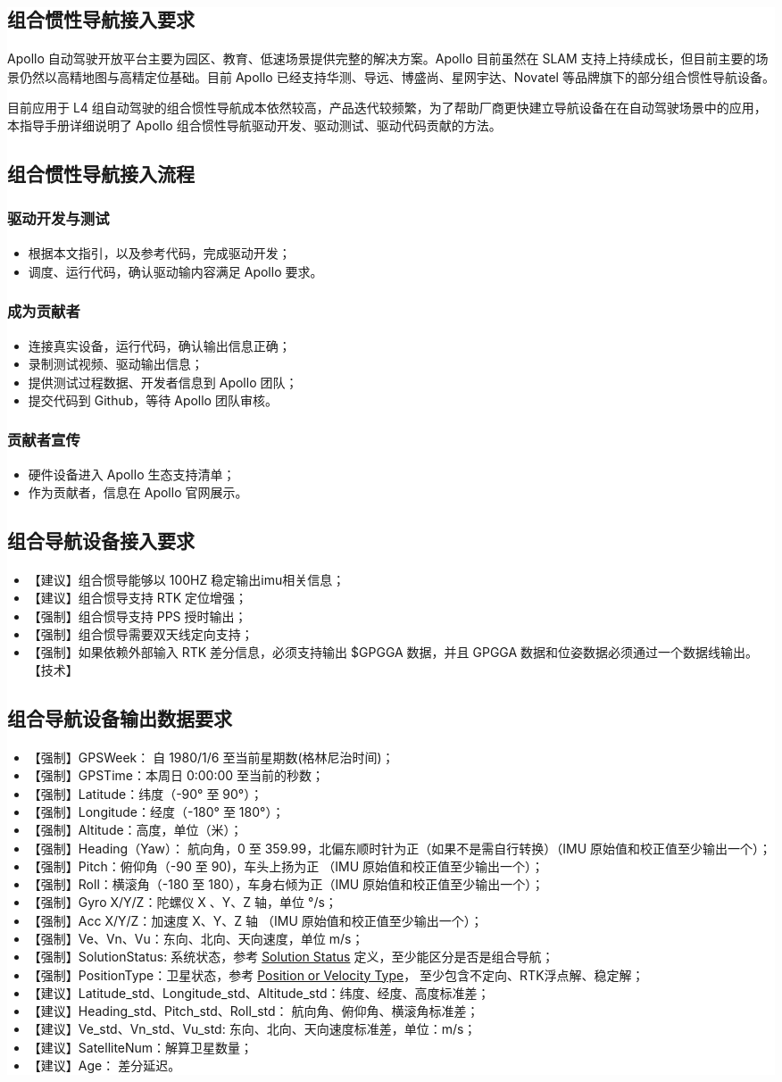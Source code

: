   
## 组合惯性导航接入要求
Apollo 自动驾驶开放平台主要为园区、教育、低速场景提供完整的解决方案。Apollo 目前虽然在 SLAM 支持上持续成长，但目前主要的场景仍然以高精地图与高精定位基础。目前 Apollo 已经支持华测、导远、博盛尚、星网宇达、Novatel 等品牌旗下的部分组合惯性导航设备。

目前应用于 L4 组自动驾驶的组合惯性导航成本依然较高，产品迭代较频繁，为了帮助厂商更快建立导航设备在在自动驾驶场景中的应用，本指导手册详细说明了 Apollo 组合惯性导航驱动开发、驱动测试、驱动代码贡献的方法。

## 组合惯性导航接入流程

### 驱动开发与测试 
- 根据本文指引，以及参考代码，完成驱动开发；
- 调度、运行代码，确认驱动输内容满足 Apollo 要求。
### 成为贡献者 
- 连接真实设备，运行代码，确认输出信息正确；
- 录制测试视频、驱动输出信息；
- 提供测试过程数据、开发者信息到 Apollo 团队；
- 提交代码到 Github，等待 Apollo 团队审核。
### 贡献者宣传 
- 硬件设备进入 Apollo 生态支持清单；
- 作为贡献者，信息在 Apollo 官网展示。
## 组合导航设备接入要求
* 【建议】组合惯导能够以 100HZ 稳定输出imu相关信息；
* 【建议】组合惯导支持 RTK 定位增强；
* 【强制】组合惯导支持 PPS 授时输出；
* 【强制】组合惯导需要双天线定向支持；
* 【强制】如果依赖外部输入 RTK 差分信息，必须支持输出 $GPGGA 数据，并且 GPGGA 数据和位姿数据必须通过一个数据线输出。【技术】

## 组合导航设备输出数据要求
* 【强制】GPSWeek： 自 1980/1/6 至当前星期数(格林尼治时间)；
* 【强制】GPSTime：本周日 0:00:00 至当前的秒数；
* 【强制】Latitude：纬度（-90° 至 90°）；
* 【强制】Longitude：经度（-180° 至 180°）；
* 【强制】Altitude：高度，单位（米）；
* 【强制】Heading（Yaw）： 航向角，0 至 359.99，北偏东顺时针为正（如果不是需自行转换）（IMU 原始值和校正值至少输出一个）；
* 【强制】Pitch：俯仰角（-90 至 90)，车头上扬为正 （IMU 原始值和校正值至少输出一个）；
* 【强制】Roll：横滚角（-180 至 180），车身右倾为正（IMU 原始值和校正值至少输出一个）；
* 【强制】Gyro X/Y/Z：陀螺仪 X 、Y、Z 轴，单位 °/s；
* 【强制】Acc X/Y/Z：加速度 X、Y、Z 轴 （IMU 原始值和校正值至少输出一个）；
* 【强制】Ve、Vn、Vu：东向、北向、天向速度，单位 m/s；
* 【强制】SolutionStatus: 系统状态，参考 [Solution Status](https://docs.novatel.com/OEM7/Content/Logs/BESTPOS.htm#SolutionStatus) 定义，至少能区分是否是组合导航；
* 【强制】PositionType：卫星状态，参考 [Position or Velocity Type](https://docs.novatel.com/OEM7/Content/Logs/BESTPOS.htm#Position_VelocityType)， 至少包含不定向、RTK浮点解、稳定解；
* 【建议】Latitude_std、Longitude_std、Altitude_std：纬度、经度、高度标准差；
* 【建议】Heading_std、Pitch_std、Roll_std： 航向角、俯仰角、横滚角标准差；
* 【建议】Ve_std、Vn_std、Vu_std: 东向、北向、天向速度标准差，单位：m/s；
* 【建议】SatelliteNum：解算卫星数量；
* 【建议】Age： 差分延迟。
